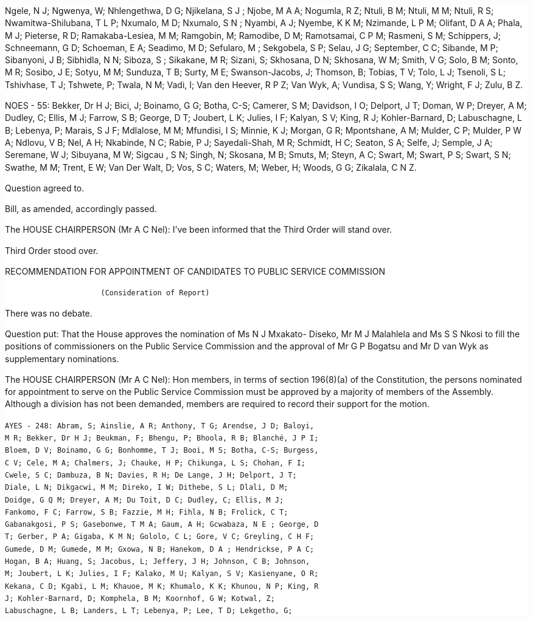    Ngele, N J; Ngwenya, W; Nhlengethwa, D G; Njikelana, S J ; Njobe, M A A;
   Nogumla, R Z; Ntuli, B M; Ntuli, M M; Ntuli, R S; Nwamitwa-Shilubana, T L
   P; Nxumalo, M D; Nxumalo, S N ; Nyambi, A J; Nyembe, K K M; Nzimande, L P
   M; Olifant, D A A; Phala, M J; Pieterse, R D; Ramakaba-Lesiea, M M;
   Ramgobin, M; Ramodibe, D M; Ramotsamai, C P M; Rasmeni, S M; Schippers,
   J; Schneemann, G D; Schoeman, E A; Seadimo, M D; Sefularo, M ; Sekgobela,
   S P; Selau, J G; September, C C; Sibande, M P; Sibanyoni, J B; Sibhidla,
   N N; Siboza, S ; Sikakane, M R; Sizani, S; Skhosana, D N; Skhosana, W M;
   Smith, V G; Solo, B M; Sonto, M R; Sosibo, J E; Sotyu, M M; Sunduza, T B;
   Surty, M E; Swanson-Jacobs, J; Thomson, B; Tobias, T V; Tolo, L J;
   Tsenoli, S L; Tshivhase, T J; Tshwete, P; Twala, N M; Vadi, I; Van den
   Heever, R P Z; Van Wyk, A; Vundisa, S S; Wang, Y; Wright, F J; Zulu, B Z.




   NOES - 55: Bekker, Dr H J; Bici, J; Boinamo, G G; Botha, C-S; Camerer, S
   M; Davidson, I O; Delport, J T; Doman, W P; Dreyer, A M; Dudley, C;
   Ellis, M J; Farrow, S B; George, D T; Joubert, L K; Julies, I F; Kalyan,
   S V; King, R J; Kohler-Barnard, D; Labuschagne, L B; Lebenya, P; Marais,
   S J F; Mdlalose, M M; Mfundisi, I S; Minnie, K J; Morgan, G R;
   Mpontshane, A M; Mulder, C P; Mulder, P W A; Ndlovu, V B; Nel, A H;
   Nkabinde, N C; Rabie, P J; Sayedali-Shah, M R; Schmidt, H C; Seaton, S A;
   Selfe, J; Semple, J A; Seremane, W J; Sibuyana, M W; Sigcau , S N; Singh,
   N; Skosana, M B; Smuts, M; Steyn, A C; Swart, M; Swart, P S; Swart, S N;
   Swathe, M M; Trent, E W; Van Der Walt, D; Vos, S C; Waters, M; Weber, H;
   Woods, G G; Zikalala, C N Z.

Question agreed to.

Bill, as amended, accordingly passed.

The HOUSE CHAIRPERSON (Mr A C Nel): I’ve been informed that the Third Order
will stand over.

Third Order stood over.

  RECOMMENDATION FOR APPOINTMENT OF CANDIDATES TO PUBLIC SERVICE COMMISSION

                          (Consideration of Report)

There was no debate.

Question put: That the House approves the nomination of Ms N J Mxakato-
Diseko, Mr M J Malahlela and Ms S S Nkosi to fill the positions of
commissioners on the Public Service Commission and the approval of Mr G P
Bogatsu and Mr D van Wyk as supplementary nominations.

The HOUSE CHAIRPERSON (Mr A C Nel): Hon members, in terms of section
196(8)(a) of the Constitution, the persons nominated for appointment to
serve on the Public Service Commission must be approved by a majority of
members of the Assembly. Although a division has not been demanded, members
are required to record their support for the motion.

    AYES - 248: Abram, S; Ainslie, A R; Anthony, T G; Arendse, J D; Baloyi,
    M R; Bekker, Dr H J; Beukman, F; Bhengu, P; Bhoola, R B; Blanché, J P I;
    Bloem, D V; Boinamo, G G; Bonhomme, T J; Booi, M S; Botha, C-S; Burgess,
    C V; Cele, M A; Chalmers, J; Chauke, H P; Chikunga, L S; Chohan, F I;
    Cwele, S C; Dambuza, B N; Davies, R H; De Lange, J H; Delport, J T;
    Diale, L N; Dikgacwi, M M; Direko, I W; Dithebe, S L; Dlali, D M;
    Doidge, G Q M; Dreyer, A M; Du Toit, D C; Dudley, C; Ellis, M J;
    Fankomo, F C; Farrow, S B; Fazzie, M H; Fihla, N B; Frolick, C T;
    Gabanakgosi, P S; Gasebonwe, T M A; Gaum, A H; Gcwabaza, N E ; George, D
    T; Gerber, P A; Gigaba, K M N; Gololo, C L; Gore, V C; Greyling, C H F;
    Gumede, D M; Gumede, M M; Gxowa, N B; Hanekom, D A ; Hendrickse, P A C;
    Hogan, B A; Huang, S; Jacobus, L; Jeffery, J H; Johnson, C B; Johnson,
    M; Joubert, L K; Julies, I F; Kalako, M U; Kalyan, S V; Kasienyane, O R;
    Kekana, C D; Kgabi, L M; Khauoe, M K; Khumalo, K K; Khunou, N P; King, R
    J; Kohler-Barnard, D; Komphela, B M; Koornhof, G W; Kotwal, Z;
    Labuschagne, L B; Landers, L T; Lebenya, P; Lee, T D; Lekgetho, G;
